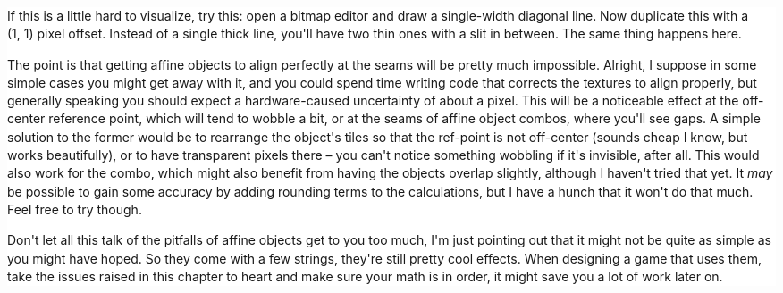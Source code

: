 If this is a little hard to visualize, try this: open a bitmap editor and draw a single-width diagonal line. Now duplicate this with a (1, 1) pixel offset. Instead of a single thick line, you'll have two thin ones with a slit in between. The same thing happens here.

The point is that getting affine objects to align perfectly at the seams will be pretty much impossible. Alright, I suppose in some simple cases you might get away with it, and you could spend time writing code that corrects the textures to align properly, but generally speaking you should expect a hardware-caused uncertainty of about a pixel. This will be a noticeable effect at the off-center reference point, which will tend to wobble a bit, or at the seams of affine object combos, where you'll see gaps. A simple solution to the former would be to rearrange the object's tiles so that the ref-point is not off-center (sounds cheap I know, but works beautifully), or to have transparent pixels there – you can't notice something wobbling if it's invisible, after all. This would also work for the combo, which might also benefit from having the objects overlap slightly, although I haven't tried that yet. It *may* be possible to gain some accuracy by adding rounding terms to the calculations, but I have a hunch that it won't do that much. Feel free to try though.

Don't let all this talk of the pitfalls of affine objects get to you too much, I'm just pointing out that it might not be quite as simple as you might have hoped. So they come with a few strings, they're still pretty cool effects. When designing a game that uses them, take the issues raised in this chapter to heart and make sure your math is in order, it might save you a lot of work later on.
